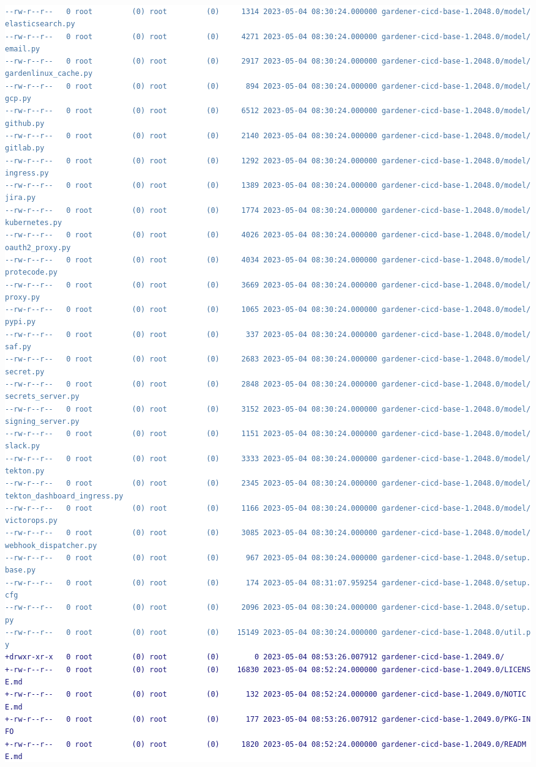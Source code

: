 ```diff
--rw-r--r--   0 root         (0) root         (0)     1314 2023-05-04 08:30:24.000000 gardener-cicd-base-1.2048.0/model/elasticsearch.py
--rw-r--r--   0 root         (0) root         (0)     4271 2023-05-04 08:30:24.000000 gardener-cicd-base-1.2048.0/model/email.py
--rw-r--r--   0 root         (0) root         (0)     2917 2023-05-04 08:30:24.000000 gardener-cicd-base-1.2048.0/model/gardenlinux_cache.py
--rw-r--r--   0 root         (0) root         (0)      894 2023-05-04 08:30:24.000000 gardener-cicd-base-1.2048.0/model/gcp.py
--rw-r--r--   0 root         (0) root         (0)     6512 2023-05-04 08:30:24.000000 gardener-cicd-base-1.2048.0/model/github.py
--rw-r--r--   0 root         (0) root         (0)     2140 2023-05-04 08:30:24.000000 gardener-cicd-base-1.2048.0/model/gitlab.py
--rw-r--r--   0 root         (0) root         (0)     1292 2023-05-04 08:30:24.000000 gardener-cicd-base-1.2048.0/model/ingress.py
--rw-r--r--   0 root         (0) root         (0)     1389 2023-05-04 08:30:24.000000 gardener-cicd-base-1.2048.0/model/jira.py
--rw-r--r--   0 root         (0) root         (0)     1774 2023-05-04 08:30:24.000000 gardener-cicd-base-1.2048.0/model/kubernetes.py
--rw-r--r--   0 root         (0) root         (0)     4026 2023-05-04 08:30:24.000000 gardener-cicd-base-1.2048.0/model/oauth2_proxy.py
--rw-r--r--   0 root         (0) root         (0)     4034 2023-05-04 08:30:24.000000 gardener-cicd-base-1.2048.0/model/protecode.py
--rw-r--r--   0 root         (0) root         (0)     3669 2023-05-04 08:30:24.000000 gardener-cicd-base-1.2048.0/model/proxy.py
--rw-r--r--   0 root         (0) root         (0)     1065 2023-05-04 08:30:24.000000 gardener-cicd-base-1.2048.0/model/pypi.py
--rw-r--r--   0 root         (0) root         (0)      337 2023-05-04 08:30:24.000000 gardener-cicd-base-1.2048.0/model/saf.py
--rw-r--r--   0 root         (0) root         (0)     2683 2023-05-04 08:30:24.000000 gardener-cicd-base-1.2048.0/model/secret.py
--rw-r--r--   0 root         (0) root         (0)     2848 2023-05-04 08:30:24.000000 gardener-cicd-base-1.2048.0/model/secrets_server.py
--rw-r--r--   0 root         (0) root         (0)     3152 2023-05-04 08:30:24.000000 gardener-cicd-base-1.2048.0/model/signing_server.py
--rw-r--r--   0 root         (0) root         (0)     1151 2023-05-04 08:30:24.000000 gardener-cicd-base-1.2048.0/model/slack.py
--rw-r--r--   0 root         (0) root         (0)     3333 2023-05-04 08:30:24.000000 gardener-cicd-base-1.2048.0/model/tekton.py
--rw-r--r--   0 root         (0) root         (0)     2345 2023-05-04 08:30:24.000000 gardener-cicd-base-1.2048.0/model/tekton_dashboard_ingress.py
--rw-r--r--   0 root         (0) root         (0)     1166 2023-05-04 08:30:24.000000 gardener-cicd-base-1.2048.0/model/victorops.py
--rw-r--r--   0 root         (0) root         (0)     3085 2023-05-04 08:30:24.000000 gardener-cicd-base-1.2048.0/model/webhook_dispatcher.py
--rw-r--r--   0 root         (0) root         (0)      967 2023-05-04 08:30:24.000000 gardener-cicd-base-1.2048.0/setup.base.py
--rw-r--r--   0 root         (0) root         (0)      174 2023-05-04 08:31:07.959254 gardener-cicd-base-1.2048.0/setup.cfg
--rw-r--r--   0 root         (0) root         (0)     2096 2023-05-04 08:30:24.000000 gardener-cicd-base-1.2048.0/setup.py
--rw-r--r--   0 root         (0) root         (0)    15149 2023-05-04 08:30:24.000000 gardener-cicd-base-1.2048.0/util.py
+drwxr-xr-x   0 root         (0) root         (0)        0 2023-05-04 08:53:26.007912 gardener-cicd-base-1.2049.0/
+-rw-r--r--   0 root         (0) root         (0)    16830 2023-05-04 08:52:24.000000 gardener-cicd-base-1.2049.0/LICENSE.md
+-rw-r--r--   0 root         (0) root         (0)      132 2023-05-04 08:52:24.000000 gardener-cicd-base-1.2049.0/NOTICE.md
+-rw-r--r--   0 root         (0) root         (0)      177 2023-05-04 08:53:26.007912 gardener-cicd-base-1.2049.0/PKG-INFO
+-rw-r--r--   0 root         (0) root         (0)     1820 2023-05-04 08:52:24.000000 gardener-cicd-base-1.2049.0/README.md
```